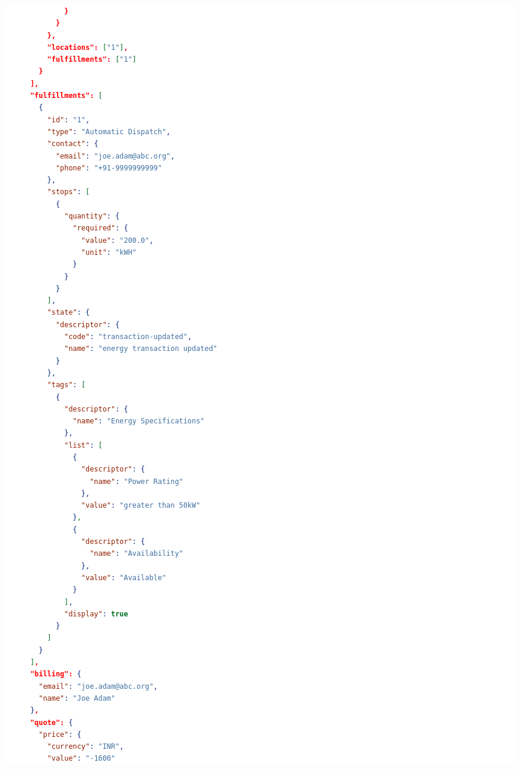 ```json
              }
            }
          },
          "locations": ["1"],
          "fulfillments": ["1"]
        }
      ],
      "fulfillments": [
        {
          "id": "1",
          "type": "Automatic Dispatch",
          "contact": {
            "email": "joe.adam@abc.org",
            "phone": "+91-9999999999"
          },
          "stops": [
            {
              "quantity": {
                "required": {
                  "value": "200.0",
                  "unit": "kWH"
                }
              }
            }
          ],
          "state": {
            "descriptor": {
              "code": "transaction-updated",
              "name": "energy transaction updated"
            }
          },
          "tags": [
            {
              "descriptor": {
                "name": "Energy Specifications"
              },
              "list": [
                {
                  "descriptor": {
                    "name": "Power Rating"
                  },
                  "value": "greater than 50kW"
                },
                {
                  "descriptor": {
                    "name": "Availability"
                  },
                  "value": "Available"
                }
              ],
              "display": true
            }
          ]
        }
      ],
      "billing": {
        "email": "joe.adam@abc.org",
        "name": "Joe Adam"
      },
      "quote": {
        "price": {
          "currency": "INR",
          "value": "-1600"
```